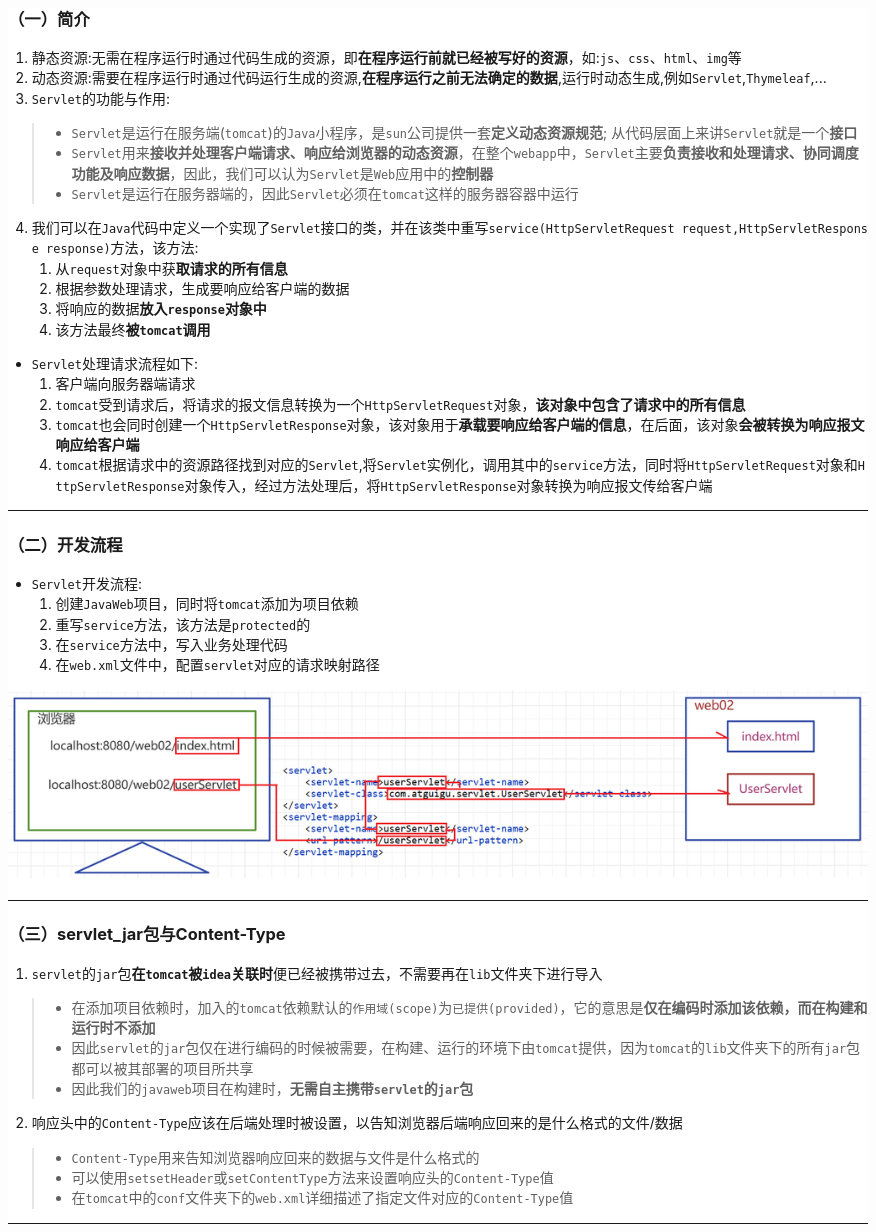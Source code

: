 ### （一）简介

1. 静态资源:无需在程序运行时通过代码生成的资源，即**在程序运行前就已经被写好的资源**，如:`js`、`css`、`html`、`img`等
2. 动态资源:需要在程序运行时通过代码运行生成的资源,**在程序运行之前无法确定的数据**,运行时动态生成,例如`Servlet`,`Thymeleaf`,...
3. `Servlet`的功能与作用:
> + `Servlet`是运行在服务端(`tomcat`)的`Java`小程序，是`sun`公司提供一套**定义动态资源规范**; 从代码层面上来讲`Servlet`就是一个**接口**
> + `Servlet`用来**接收并处理客户端请求、响应给浏览器的动态资源**，在整个`webapp`中，`Servlet`主要**负责接收和处理请求、协同调度功能及响应数据**，因此，我们可以认为`Servlet`是`Web`应用中的**控制器**
> + `Servlet`是运行在服务器端的，因此`Servlet`必须在`tomcat`这样的服务器容器中运行
4. 我们可以在`Java`代码中定义一个实现了`Servlet`接口的类，并在该类中重写`service(HttpServletRequest request,HttpServletResponse response)`方法，该方法:
   1. 从`request`对象中获**取请求的所有信息**
   2. 根据参数处理请求，生成要响应给客户端的数据
   3. 将响应的数据**放入`response`对象中**
   4. 该方法最终**被`tomcat`调用**


+ `Servlet`处理请求流程如下:
  1. 客户端向服务器端请求
  2. `tomcat`受到请求后，将请求的报文信息转换为一个`HttpServletRequest`对象，**该对象中包含了请求中的所有信息**
  3. `tomcat`也会同时创建一个`HttpServletResponse`对象，该对象用于**承载要响应给客户端的信息**，在后面，该对象**会被转换为响应报文响应给客户端**
  4. `tomcat`根据请求中的资源路径找到对应的`Servlet`,将`Servlet`实例化，调用其中的`service`方法，同时将`HttpServletRequest`对象和`HttpServletResponse`对象传入，经过方法处理后，将`HttpServletResponse`对象转换为响应报文传给客户端

---

### （二）开发流程

+ `Servlet`开发流程:
  1. 创建`JavaWeb`项目，同时将`tomcat`添加为项目依赖
  2. 重写`service`方法，该方法是`protected`的
  3. 在`service`方法中，写入业务处理代码
  4. 在`web.xml`文件中，配置`servlet`对应的请求映射路径

![web.xml的中配置servlet的映射关系](../文件/图片/JavaWeb图片/web.xml的中配置servlet的映射关系.png)

---

### （三）servlet_jar包与Content-Type

1. `servlet`的`jar`包**在`tomcat`被`idea`关联时**便已经被携带过去，不需要再在`lib`文件夹下进行导入
> + 在添加项目依赖时，加入的`tomcat`依赖默认的`作用域(scope)`为`已提供(provided)`，它的意思是**仅在编码时添加该依赖，而在构建和运行时不添加**
> + 因此`servlet`的`jar`包仅在进行编码的时候被需要，在构建、运行的环境下由`tomcat`提供，因为`tomcat`的`lib`文件夹下的所有`jar`包都可以被其部署的项目所共享
> + 因此我们的`javaweb`项目在构建时，**无需自主携带`servlet`的`jar`包**
2. 响应头中的`Content-Type`应该在后端处理时被设置，以告知浏览器后端响应回来的是什么格式的文件/数据
> + `Content-Type`用来告知浏览器响应回来的数据与文件是什么格式的
> + 可以使用`setsetHeader`或`setContentType`方法来设置响应头的`Content-Type`值
> + 在`tomcat`中的`conf`文件夹下的`web.xml`详细描述了指定文件对应的`Content-Type`值

---